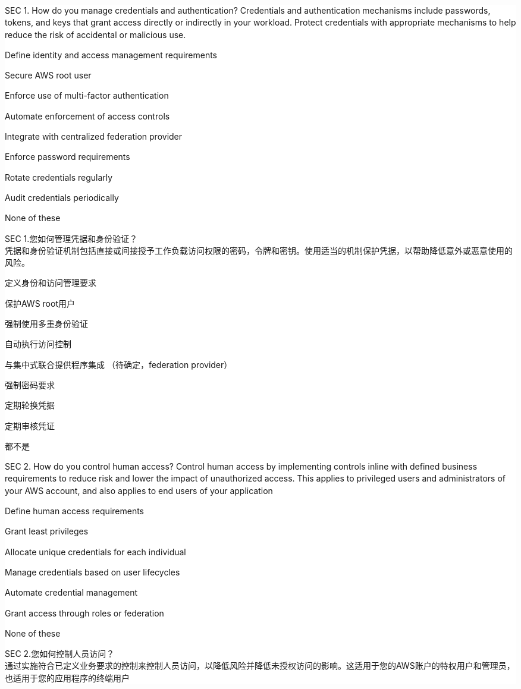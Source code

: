 SEC 1. How do you manage credentials and authentication?
Credentials and authentication mechanisms include passwords, tokens, and keys that grant access directly or indirectly in your workload. Protect credentials with appropriate mechanisms to help reduce the risk of accidental or malicious use.

Define identity and access management requirements

Secure AWS root user

Enforce use of multi-factor authentication

Automate enforcement of access controls

Integrate with centralized federation provider

Enforce password requirements

Rotate credentials regularly

Audit credentials periodically

None of these

SEC 1.您如何管理凭据和身份验证？  
凭据和身份验证机制包括直接或间接授予工作负载访问权限的密码，令牌和密钥。使用适当的机制保护凭据，以帮助降低意外或恶意使用的风险。

定义身份和访问管理要求
  
保护AWS root用户
  
强制使用多重身份验证
  
自动执行访问控制
  
与集中式联合提供程序集成 （待确定，federation provider）
  
强制密码要求
  
定期轮换凭据
  
定期审核凭证
  
都不是
  
SEC 2. How do you control human access?
Control human access by implementing controls inline with defined business requirements to reduce risk and lower the impact of unauthorized access. This applies to privileged users and administrators of your AWS account, and also applies to end users of your application

Define human access requirements

Grant least privileges

Allocate unique credentials for each individual

Manage credentials based on user lifecycles

Automate credential management

Grant access through roles or federation

None of these

SEC 2.您如何控制人员访问？  
通过实施符合已定义业务要求的控制来控制人员访问，以降低风险并降低未授权访问的影响。这适用于您的AWS账户的特权用户和管理员，也适用于您的应用程序的终端用户

